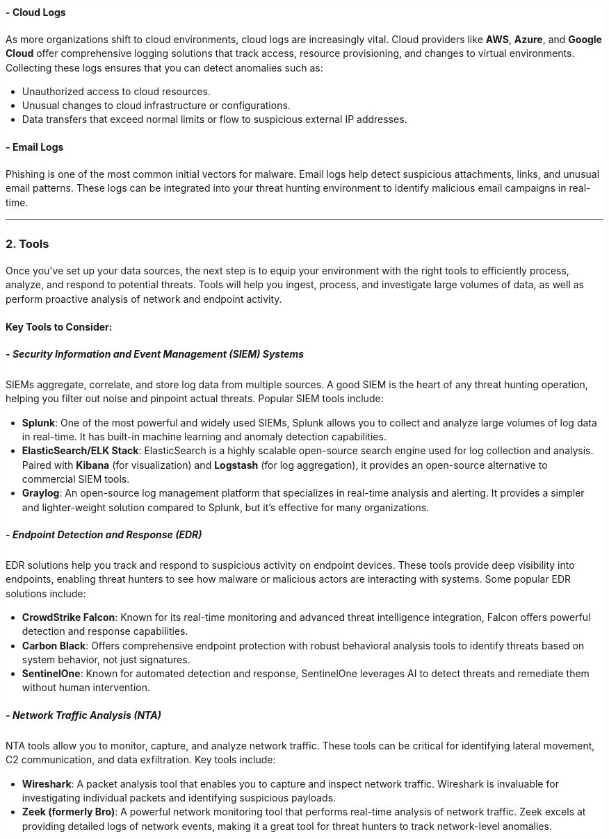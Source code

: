 #### - **Cloud Logs**  
As more organizations shift to cloud environments, cloud logs are increasingly vital. Cloud providers like **AWS**, **Azure**, and **Google Cloud** offer comprehensive logging solutions that track access, resource provisioning, and changes to virtual environments. Collecting these logs ensures that you can detect anomalies such as:
  - Unauthorized access to cloud resources.
  - Unusual changes to cloud infrastructure or configurations.
  - Data transfers that exceed normal limits or flow to suspicious external IP addresses.

#### - **Email Logs**  
Phishing is one of the most common initial vectors for malware. Email logs help detect suspicious attachments, links, and unusual email patterns. These logs can be integrated into your threat hunting environment to identify malicious email campaigns in real-time.

---

### 2. **Tools**

Once you've set up your data sources, the next step is to equip your environment with the right tools to efficiently process, analyze, and respond to potential threats. Tools will help you ingest, process, and investigate large volumes of data, as well as perform proactive analysis of network and endpoint activity.

#### Key Tools to Consider:

##### - **Security Information and Event Management (SIEM) Systems**  
SIEMs aggregate, correlate, and store log data from multiple sources. A good SIEM is the heart of any threat hunting operation, helping you filter out noise and pinpoint actual threats. Popular SIEM tools include:
  - **Splunk**: One of the most powerful and widely used SIEMs, Splunk allows you to collect and analyze large volumes of log data in real-time. It has built-in machine learning and anomaly detection capabilities.
  - **ElasticSearch/ELK Stack**: ElasticSearch is a highly scalable open-source search engine used for log collection and analysis. Paired with **Kibana** (for visualization) and **Logstash** (for log aggregation), it provides an open-source alternative to commercial SIEM tools.
  - **Graylog**: An open-source log management platform that specializes in real-time analysis and alerting. It provides a simpler and lighter-weight solution compared to Splunk, but it’s effective for many organizations.

##### - **Endpoint Detection and Response (EDR)**  
EDR solutions help you track and respond to suspicious activity on endpoint devices. These tools provide deep visibility into endpoints, enabling threat hunters to see how malware or malicious actors are interacting with systems. Some popular EDR solutions include:
  - **CrowdStrike Falcon**: Known for its real-time monitoring and advanced threat intelligence integration, Falcon offers powerful detection and response capabilities.
  - **Carbon Black**: Offers comprehensive endpoint protection with robust behavioral analysis tools to identify threats based on system behavior, not just signatures.
  - **SentinelOne**: Known for automated detection and response, SentinelOne leverages AI to detect threats and remediate them without human intervention.

##### - **Network Traffic Analysis (NTA)**  
NTA tools allow you to monitor, capture, and analyze network traffic. These tools can be critical for identifying lateral movement, C2 communication, and data exfiltration. Key tools include:
  - **Wireshark**: A packet analysis tool that enables you to capture and inspect network traffic. Wireshark is invaluable for investigating individual packets and identifying suspicious payloads.
  - **Zeek (formerly Bro)**: A powerful network monitoring tool that performs real-time analysis of network traffic. Zeek excels at providing detailed logs of network events, making it a great tool for threat hunters to track network-level anomalies.
  
